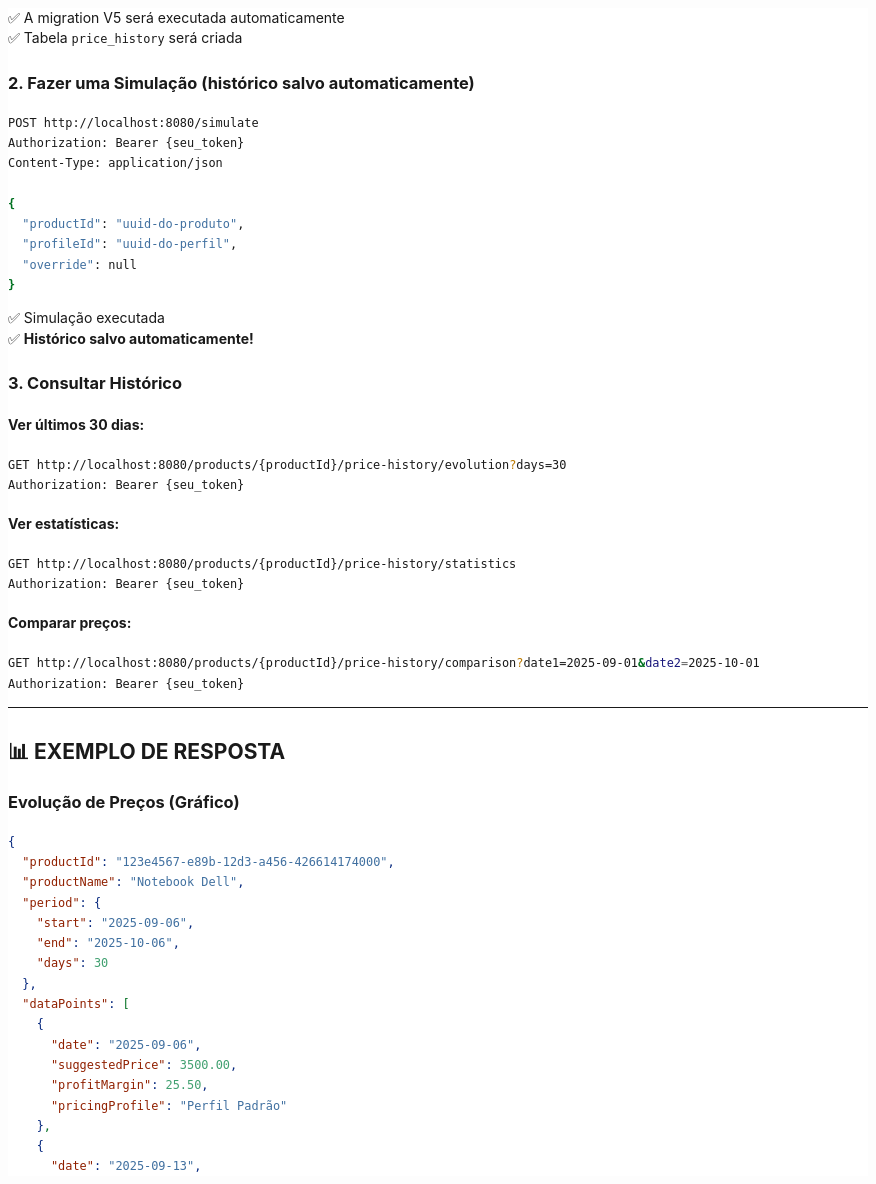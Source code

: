 ✅ A migration V5 será executada automaticamente  
✅ Tabela `price_history` será criada

### 2. **Fazer uma Simulação** (histórico salvo automaticamente)

```bash
POST http://localhost:8080/simulate
Authorization: Bearer {seu_token}
Content-Type: application/json

{
  "productId": "uuid-do-produto",
  "profileId": "uuid-do-perfil",
  "override": null
}
```

✅ Simulação executada  
✅ **Histórico salvo automaticamente!**

### 3. **Consultar Histórico**

#### Ver últimos 30 dias:
```bash
GET http://localhost:8080/products/{productId}/price-history/evolution?days=30
Authorization: Bearer {seu_token}
```

#### Ver estatísticas:
```bash
GET http://localhost:8080/products/{productId}/price-history/statistics
Authorization: Bearer {seu_token}
```

#### Comparar preços:
```bash
GET http://localhost:8080/products/{productId}/price-history/comparison?date1=2025-09-01&date2=2025-10-01
Authorization: Bearer {seu_token}
```

---

## 📊 EXEMPLO DE RESPOSTA

### Evolução de Preços (Gráfico)

```json
{
  "productId": "123e4567-e89b-12d3-a456-426614174000",
  "productName": "Notebook Dell",
  "period": {
    "start": "2025-09-06",
    "end": "2025-10-06",
    "days": 30
  },
  "dataPoints": [
    {
      "date": "2025-09-06",
      "suggestedPrice": 3500.00,
      "profitMargin": 25.50,
      "pricingProfile": "Perfil Padrão"
    },
    {
      "date": "2025-09-13",
```
